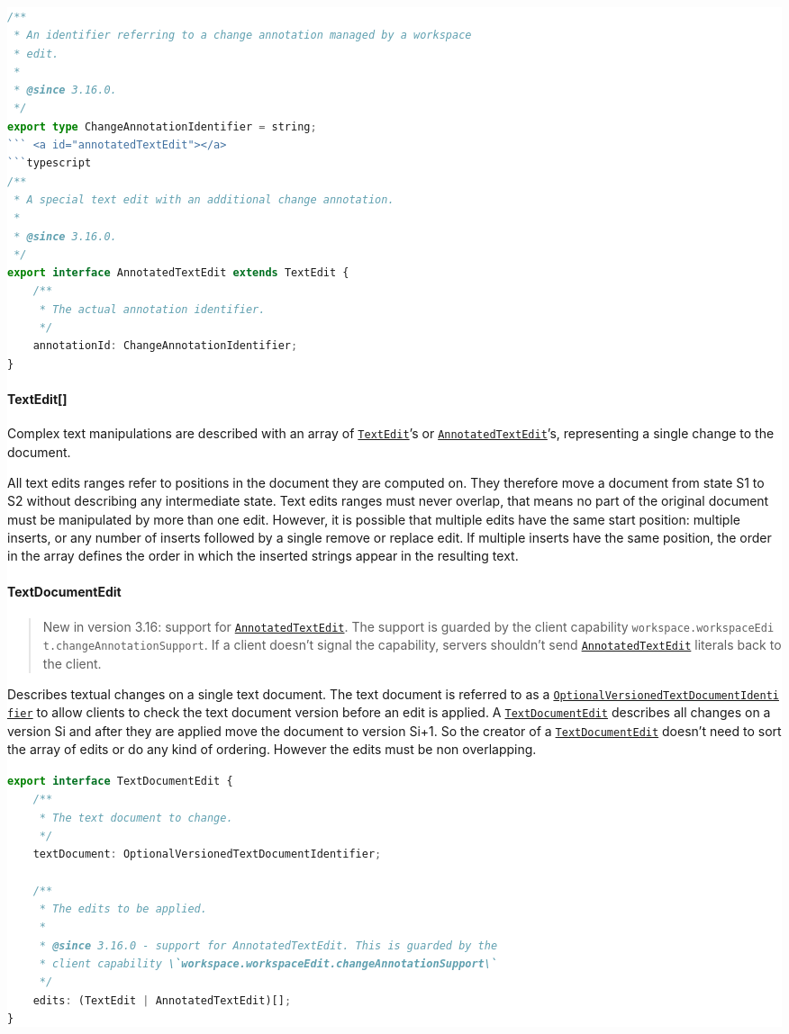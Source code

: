 ```typescript
/**
 * An identifier referring to a change annotation managed by a workspace
 * edit.
 *
 * @since 3.16.0.
 */
export type ChangeAnnotationIdentifier = string;
``` <a id="annotatedTextEdit"></a>
```typescript
/**
 * A special text edit with an additional change annotation.
 *
 * @since 3.16.0.
 */
export interface AnnotatedTextEdit extends TextEdit {
	/**
	 * The actual annotation identifier.
	 */
	annotationId: ChangeAnnotationIdentifier;
}
```

#### TextEdit[]

Complex text manipulations are described with an array of [`TextEdit`](#textedit[])’s or [`AnnotatedTextEdit`](#annotatedTextEdit)’s, representing a single change to the document. <a id="annotatedTextEdit"></a>

All text edits ranges refer to positions in the document they are computed on. They therefore move a document from state S1 to S2 without describing any intermediate state. Text edits ranges must never overlap, that means no part of the original document must be manipulated by more than one edit. However, it is possible that multiple edits have the same start position: multiple inserts, or any number of inserts followed by a single remove or replace edit. If multiple inserts have the same position, the order in the array defines the order in which the inserted strings appear in the resulting text.

#### TextDocumentEdit

> New in version 3.16: support for [`AnnotatedTextEdit`](#annotatedTextEdit). The support is guarded by the client capability `workspace.workspaceEdit.changeAnnotationSupport`. If a client doesn’t signal the capability, servers shouldn’t send [`AnnotatedTextEdit`](#annotatedTextEdit) literals back to the client. <a id="annotatedTextEdit"></a>

Describes textual changes on a single text document. The text document is referred to as a [`OptionalVersionedTextDocumentIdentifier`](#optionalVersionedTextDocumentIdentifier) to allow clients to check the text document version before an edit is applied. A [`TextDocumentEdit`](#textdocumentedit) describes all changes on a version Si and after they are applied move the document to version Si+1. So the creator of a [`TextDocumentEdit`](#textdocumentedit) doesn’t need to sort the array of edits or do any kind of ordering. However the edits must be non overlapping. <a id="optionalVersionedTextDocumentIdentifier"></a>

```typescript
export interface TextDocumentEdit {
	/**
	 * The text document to change.
	 */
	textDocument: OptionalVersionedTextDocumentIdentifier;

	/**
	 * The edits to be applied.
	 *
	 * @since 3.16.0 - support for AnnotatedTextEdit. This is guarded by the
	 * client capability \`workspace.workspaceEdit.changeAnnotationSupport\`
	 */
	edits: (TextEdit | AnnotatedTextEdit)[];
}
```